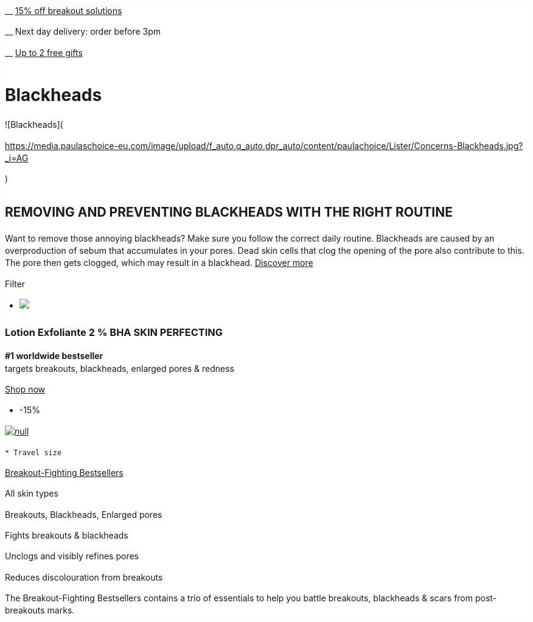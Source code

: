 __ [15% off breakout solutions](https://www.paulaschoice.co.uk/acne-prone-skin)

__ Next day delivery: order before 3pm

__ [Up to 2 free gifts](https://www.paulaschoice.co.uk/bestsellers)


# Blackheads

![Blackheads](


   https://media.paulaschoice-eu.com/image/upload/f_auto,q_auto,dpr_auto/content/paulachoice/Lister/Concerns-Blackheads.jpg?_i=AG

)

## REMOVING AND PREVENTING BLACKHEADS WITH THE RIGHT ROUTINE

Want to remove those annoying blackheads? Make sure you follow the correct daily routine. Blackheads are caused by an overproduction of sebum that accumulates in your pores. Dead skin cells that clog the opening of the pore also contribute to this. The pore then gets clogged, which may result in a blackhead. [Discover more](javascript:;)

Filter


  * ![](/on/demandware.static/-/Sites/default/dw63a282de/Listerblock-2010.jpg)

### Lotion Exfoliante 2 % BHA SKIN PERFECTING

**#1 worldwide bestseller**  
targets breakouts, blackheads, enlarged pores & redness

[Shop now](https://www.paulaschoice.co.uk/skin-perfecting-bha-liquid-exfoliant/m2010.html)

  * -15%

[ ![null](https://media.paulaschoice-eu.com/image/upload/f_auto,q_auto,dpr_auto/c_fit,w_170,h_250/products/images/77023_Acne-prone-trio_side?_i=AG) ](/breakout-fighting-bestsellers/77023.html "Breakout-Fighting Bestsellers")

    * Travel size 

[ Breakout-Fighting Bestsellers ](/breakout-fighting-bestsellers/77023.html "Go to Product: Breakout-Fighting Bestsellers")

All skin types 

Breakouts, Blackheads, Enlarged pores 

Fights breakouts & blackheads

Unclogs and visibly refines pores

Reduces discolouration from breakouts

The Breakout-Fighting Bestsellers contains a trio of essentials to help you battle breakouts, blackheads & scars from post-breakouts marks.
